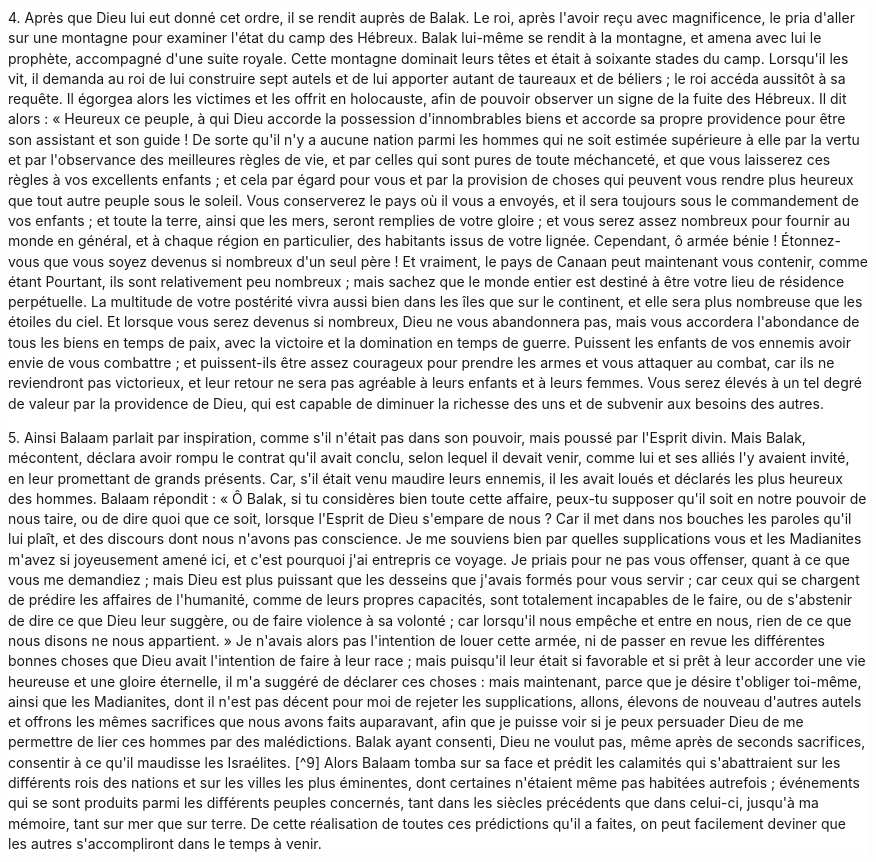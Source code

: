 <a id="v6_4"></a>4\. Après que Dieu lui eut donné cet ordre, il se rendit auprès de Balak. Le roi, après l'avoir reçu avec magnificence, le pria d'aller sur une montagne pour examiner l'état du camp des Hébreux. Balak lui-même se rendit à la montagne, et amena avec lui le prophète, accompagné d'une suite royale. Cette montagne dominait leurs têtes et était à soixante stades du camp. Lorsqu'il les vit, il demanda au roi de lui construire sept autels et de lui apporter autant de taureaux et de béliers ; le roi accéda aussitôt à sa requête. Il égorgea alors les victimes et les offrit en holocauste, afin de pouvoir observer un signe de la fuite des Hébreux. Il dit alors : « Heureux ce peuple, à qui Dieu accorde la possession d'innombrables biens et accorde sa propre providence pour être son assistant et son guide ! De sorte qu'il n'y a aucune nation parmi les hommes qui ne soit estimée supérieure à elle par la vertu et par l'observance des meilleures règles de vie, et par celles qui sont pures de toute méchanceté, et que vous laisserez ces règles à vos excellents enfants ; et cela par égard pour vous et par la provision de choses qui peuvent vous rendre plus heureux que tout autre peuple sous le soleil. Vous conserverez le pays où il vous a envoyés, et il sera toujours sous le commandement de vos enfants ; et toute la terre, ainsi que les mers, seront remplies de votre gloire ; et vous serez assez nombreux pour fournir au monde en général, et à chaque région en particulier, des habitants issus de votre lignée. Cependant, ô armée bénie ! Étonnez-vous que vous soyez devenus si nombreux d'un seul père ! Et vraiment, le pays de Canaan peut maintenant vous contenir, comme étant Pourtant, ils sont relativement peu nombreux ; mais sachez que le monde entier est destiné à être votre lieu de résidence perpétuelle. La multitude de votre postérité vivra aussi bien dans les îles que sur le continent, et elle sera plus nombreuse que les étoiles du ciel. Et lorsque vous serez devenus si nombreux, Dieu ne vous abandonnera pas, mais vous accordera l'abondance de tous les biens en temps de paix, avec la victoire et la domination en temps de guerre. Puissent les enfants de vos ennemis avoir envie de vous combattre ; et puissent-ils être assez courageux pour prendre les armes et vous attaquer au combat, car ils ne reviendront pas victorieux, et leur retour ne sera pas agréable à leurs enfants et à leurs femmes. Vous serez élevés à un tel degré de valeur par la providence de Dieu, qui est capable de diminuer la richesse des uns et de subvenir aux besoins des autres.

<a id="v6_5"></a>5\. Ainsi Balaam parlait par inspiration, comme s'il n'était pas dans son pouvoir, mais poussé par l'Esprit divin. Mais Balak, mécontent, déclara avoir rompu le contrat qu'il avait conclu, selon lequel il devait venir, comme lui et ses alliés l'y avaient invité, en leur promettant de grands présents. Car, s'il était venu maudire leurs ennemis, il les avait loués et déclarés les plus heureux des hommes. Balaam répondit : « Ô Balak, si tu considères bien toute cette affaire, peux-tu supposer qu'il soit en notre pouvoir de nous taire, ou de dire quoi que ce soit, lorsque l'Esprit de Dieu s'empare de nous ? Car il met dans nos bouches les paroles qu'il lui plaît, et des discours dont nous n'avons pas conscience. Je me souviens bien par quelles supplications vous et les Madianites m'avez si joyeusement amené ici, et c'est pourquoi j'ai entrepris ce voyage. Je priais pour ne pas vous offenser, quant à ce que vous me demandiez ; mais Dieu est plus puissant que les desseins que j'avais formés pour vous servir ; car ceux qui se chargent de prédire les affaires de l'humanité, comme de leurs propres capacités, sont totalement incapables de le faire, ou de s'abstenir de dire ce que Dieu leur suggère, ou de faire violence à sa volonté ; car lorsqu'il nous empêche et entre en nous, rien de ce que nous disons ne nous appartient. » Je n'avais alors pas l'intention de louer cette armée, ni de passer en revue les différentes bonnes choses que Dieu avait l'intention de faire à leur race ; mais puisqu'il leur était si favorable et si prêt à leur accorder une vie heureuse et une gloire éternelle, il m'a suggéré de déclarer ces choses : mais maintenant, parce que je désire t'obliger toi-même, ainsi que les Madianites, dont il n'est pas décent pour moi de rejeter les supplications, allons, élevons de nouveau d'autres autels et offrons les mêmes sacrifices que nous avons faits auparavant, afin que je puisse voir si je peux persuader Dieu de me permettre de lier ces hommes par des malédictions. Balak ayant consenti, Dieu ne voulut pas, même après de seconds sacrifices, consentir à ce qu'il maudisse les Israélites. [^9] Alors Balaam tomba sur sa face et prédit les calamités qui s'abattraient sur les différents rois des nations et sur les villes les plus éminentes, dont certaines n'étaient même pas habitées autrefois ; événements qui se sont produits parmi les différents peuples concernés, tant dans les siècles précédents que dans celui-ci, jusqu'à ma mémoire, tant sur mer que sur terre. De cette réalisation de toutes ces prédictions qu'il a faites, on peut facilement deviner que les autres s'accompliront dans le temps à venir.
